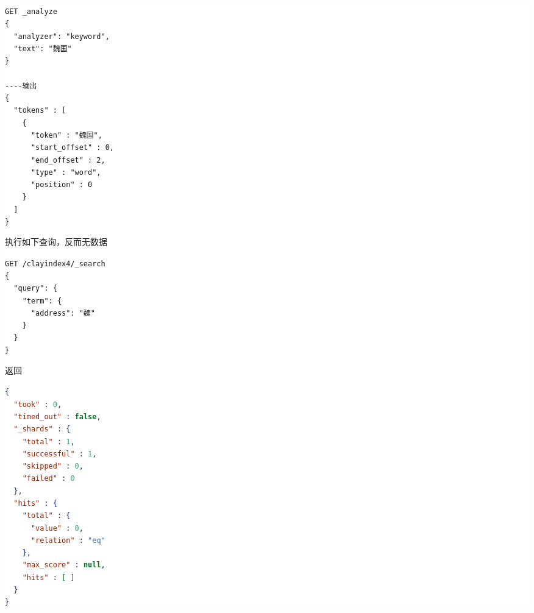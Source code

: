   ```shell
  GET _analyze
  {
    "analyzer": "keyword",
    "text": "魏国"
  }
  
  ----输出
  {
    "tokens" : [
      {
        "token" : "魏国",
        "start_offset" : 0,
        "end_offset" : 2,
        "type" : "word",
        "position" : 0
      }
    ]
  }
  ```

  执行如下查询，反而无数据

  ```shell
  GET /clayindex4/_search
  {
    "query": {
      "term": {
        "address": "魏"
      }
    }
  }
  ```

  返回

  ```json
  {
    "took" : 0,
    "timed_out" : false,
    "_shards" : {
      "total" : 1,
      "successful" : 1,
      "skipped" : 0,
      "failed" : 0
    },
    "hits" : {
      "total" : {
        "value" : 0,
        "relation" : "eq"
      },
      "max_score" : null,
      "hits" : [ ]
    }
  }
  
  ```
